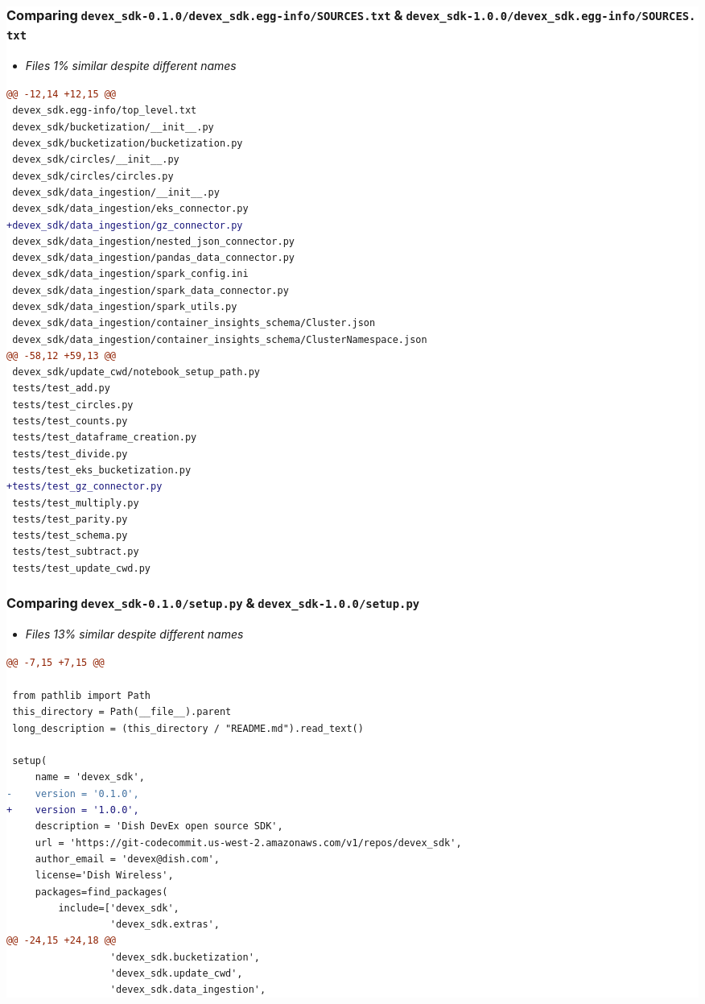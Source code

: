 ### Comparing `devex_sdk-0.1.0/devex_sdk.egg-info/SOURCES.txt` & `devex_sdk-1.0.0/devex_sdk.egg-info/SOURCES.txt`

 * *Files 1% similar despite different names*

```diff
@@ -12,14 +12,15 @@
 devex_sdk.egg-info/top_level.txt
 devex_sdk/bucketization/__init__.py
 devex_sdk/bucketization/bucketization.py
 devex_sdk/circles/__init__.py
 devex_sdk/circles/circles.py
 devex_sdk/data_ingestion/__init__.py
 devex_sdk/data_ingestion/eks_connector.py
+devex_sdk/data_ingestion/gz_connector.py
 devex_sdk/data_ingestion/nested_json_connector.py
 devex_sdk/data_ingestion/pandas_data_connector.py
 devex_sdk/data_ingestion/spark_config.ini
 devex_sdk/data_ingestion/spark_data_connector.py
 devex_sdk/data_ingestion/spark_utils.py
 devex_sdk/data_ingestion/container_insights_schema/Cluster.json
 devex_sdk/data_ingestion/container_insights_schema/ClusterNamespace.json
@@ -58,12 +59,13 @@
 devex_sdk/update_cwd/notebook_setup_path.py
 tests/test_add.py
 tests/test_circles.py
 tests/test_counts.py
 tests/test_dataframe_creation.py
 tests/test_divide.py
 tests/test_eks_bucketization.py
+tests/test_gz_connector.py
 tests/test_multiply.py
 tests/test_parity.py
 tests/test_schema.py
 tests/test_subtract.py
 tests/test_update_cwd.py
```

### Comparing `devex_sdk-0.1.0/setup.py` & `devex_sdk-1.0.0/setup.py`

 * *Files 13% similar despite different names*

```diff
@@ -7,15 +7,15 @@
 
 from pathlib import Path
 this_directory = Path(__file__).parent
 long_description = (this_directory / "README.md").read_text()
 
 setup(
     name = 'devex_sdk',
-    version = '0.1.0',
+    version = '1.0.0',
     description = 'Dish DevEx open source SDK',
     url = 'https://git-codecommit.us-west-2.amazonaws.com/v1/repos/devex_sdk',
     author_email = 'devex@dish.com',
     license='Dish Wireless',
     packages=find_packages(
         include=['devex_sdk',
                  'devex_sdk.extras',
@@ -24,15 +24,18 @@
                  'devex_sdk.bucketization',
                  'devex_sdk.update_cwd',
                  'devex_sdk.data_ingestion',
```